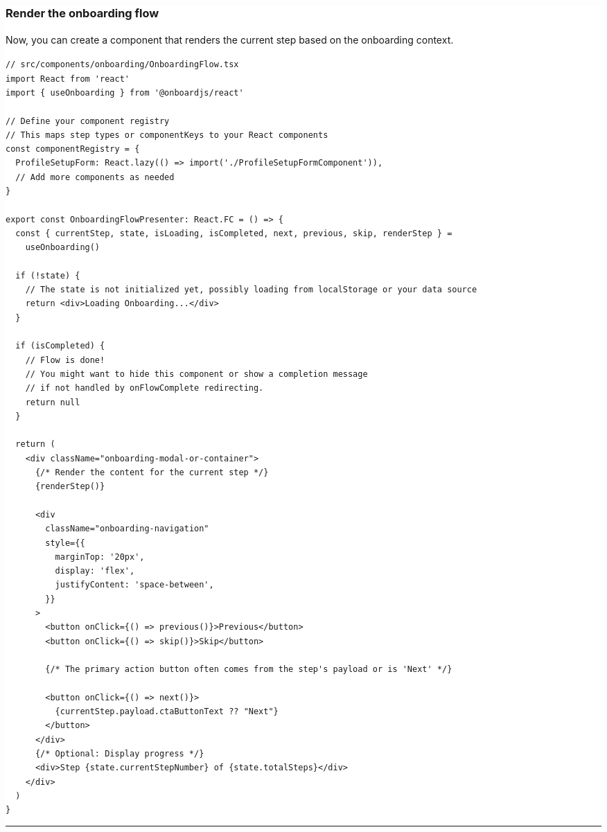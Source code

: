### Render the onboarding flow

Now, you can create a component that renders the current step based on the onboarding context.

```tsx
// src/components/onboarding/OnboardingFlow.tsx
import React from 'react'
import { useOnboarding } from '@onboardjs/react'

// Define your component registry
// This maps step types or componentKeys to your React components
const componentRegistry = {
  ProfileSetupForm: React.lazy(() => import('./ProfileSetupFormComponent')),
  // Add more components as needed
}

export const OnboardingFlowPresenter: React.FC = () => {
  const { currentStep, state, isLoading, isCompleted, next, previous, skip, renderStep } =
    useOnboarding()

  if (!state) {
    // The state is not initialized yet, possibly loading from localStorage or your data source
    return <div>Loading Onboarding...</div>
  }

  if (isCompleted) {
    // Flow is done!
    // You might want to hide this component or show a completion message
    // if not handled by onFlowComplete redirecting.
    return null
  }

  return (
    <div className="onboarding-modal-or-container">
      {/* Render the content for the current step */}
      {renderStep()}

      <div
        className="onboarding-navigation"
        style={{
          marginTop: '20px',
          display: 'flex',
          justifyContent: 'space-between',
        }}
      >
        <button onClick={() => previous()}>Previous</button>
        <button onClick={() => skip()}>Skip</button>

        {/* The primary action button often comes from the step's payload or is 'Next' */}

        <button onClick={() => next()}>
          {currentStep.payload.ctaButtonText ?? "Next"}
        </button>
      </div>
      {/* Optional: Display progress */}
      <div>Step {state.currentStepNumber} of {state.totalSteps}</div>
    </div>
  )
}
```

---
